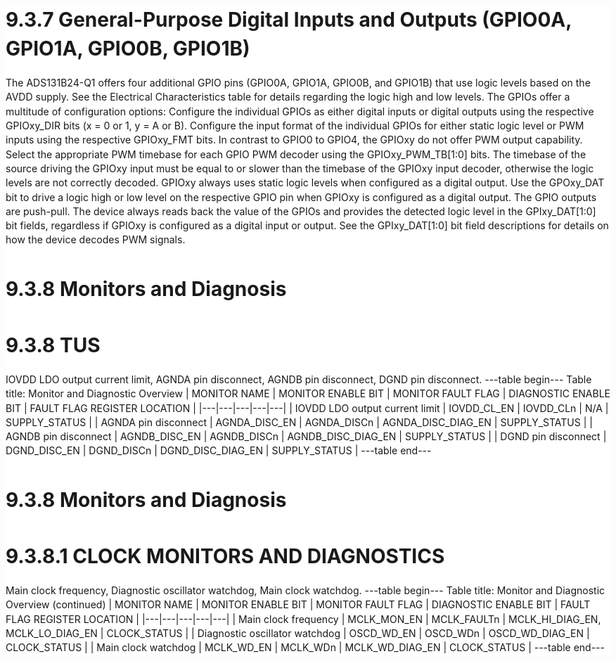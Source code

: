 # 9.3.7 General-Purpose Digital Inputs and Outputs (GPIO0A, GPIO1A, GPIO0B, GPIO1B)
The ADS131B24-Q1 offers four additional GPIO pins (GPIO0A, GPIO1A, GPIO0B, and GPIO1B) that use logic levels based on the AVDD supply. See the Electrical Characteristics table for details regarding the logic high and low levels. The GPIOs offer a multitude of configuration options: Configure the individual GPIOs as either digital inputs or digital outputs using the respective GPIOxy_DIR bits (x = 0 or 1, y = A or B). Configure the input format of the individual GPIOs for either static logic level or PWM inputs using the respective GPIOxy_FMT bits. In contrast to GPIO0 to GPIO4, the GPIOxy do not offer PWM output capability. Select the appropriate PWM timebase for each GPIO PWM decoder using the GPIOxy_PWM_TB[1:0] bits. The timebase of the source driving the GPIOxy input must be equal to or slower than the timebase of the GPIOxy input decoder, otherwise the logic levels are not correctly decoded. GPIOxy always uses static logic levels when configured as a digital output. Use the GPOxy_DAT bit to drive a logic high or low level on the respective GPIO pin when GPIOxy is configured as a digital output. The GPIO outputs are push-pull. The device always reads back the value of the GPIOs and provides the detected logic level in the GPIxy_DAT[1:0] bit fields, regardless if GPIOxy is configured as a digital input or output. See the GPIxy_DAT[1:0] bit field descriptions for details on how the device decodes PWM signals.

# 9.3.8 Monitors and Diagnosis
# 9.3.8 TUS
IOVDD LDO output current limit, AGNDA pin disconnect, AGNDB pin disconnect, DGND pin disconnect.
---table begin---
Table title: Monitor and Diagnostic Overview
| MONITOR NAME | MONITOR ENABLE BIT | MONITOR FAULT FLAG | DIAGNOSTIC ENABLE BIT | FAULT FLAG REGISTER LOCATION |
|---|---|---|---|---|
| IOVDD LDO output current limit | IOVDD_CL_EN | IOVDD_CLn | N/A | SUPPLY_STATUS |
| AGNDA pin disconnect | AGNDA_DISC_EN | AGNDA_DISCn | AGNDA_DISC_DIAG_EN | SUPPLY_STATUS |
| AGNDB pin disconnect | AGNDB_DISC_EN | AGNDB_DISCn | AGNDB_DISC_DIAG_EN | SUPPLY_STATUS |
| DGND pin disconnect | DGND_DISC_EN | DGND_DISCn | DGND_DISC_DIAG_EN | SUPPLY_STATUS |
---table end---
# 9.3.8 Monitors and Diagnosis

# 9.3.8.1 CLOCK MONITORS AND DIAGNOSTICS
Main clock frequency, Diagnostic oscillator watchdog, Main clock watchdog.
---table begin---
Table title: Monitor and Diagnostic Overview (continued)
| MONITOR NAME | MONITOR ENABLE BIT | MONITOR FAULT FLAG | DIAGNOSTIC ENABLE BIT | FAULT FLAG REGISTER LOCATION |
|---|---|---|---|---|
| Main clock frequency | MCLK_MON_EN | MCLK_FAULTn | MCLK_HI_DIAG_EN, MCLK_LO_DIAG_EN | CLOCK_STATUS |
| Diagnostic oscillator watchdog | OSCD_WD_EN | OSCD_WDn | OSCD_WD_DIAG_EN | CLOCK_STATUS |
| Main clock watchdog | MCLK_WD_EN | MCLK_WDn | MCLK_WD_DIAG_EN | CLOCK_STATUS |
---table end---
